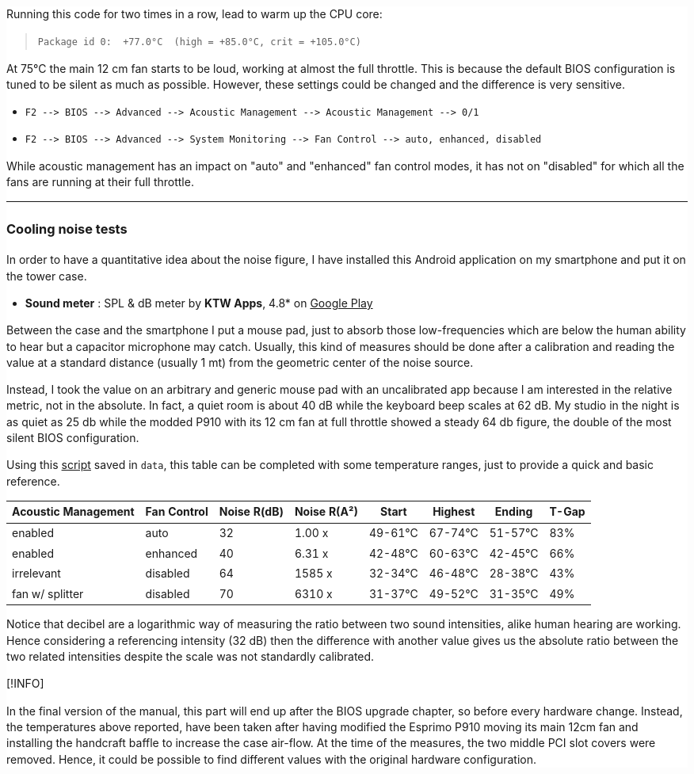 Running this code for two times in a row, lead to warm up the CPU core:

> `Package id 0:  +77.0°C  (high = +85.0°C, crit = +105.0°C)`

At 75°C the main 12 cm fan starts to be loud, working at almost the full throttle. This is because the default BIOS configuration is tuned to be silent as much as possible. However, these settings could be changed and the difference is very sensitive.

- `F2 --> BIOS --> Advanced --> Acoustic Management --> Acoustic Management --> 0/1`

- `F2 --> BIOS --> Advanced --> System Monitoring --> Fan Control --> auto, enhanced, disabled`

While acoustic management has an impact on "auto" and "enhanced" fan control modes, it has not on "disabled" for which all the fans are running at their full throttle.

---

### Cooling noise tests

In order to have a quantitative idea about the noise figure, I have installed this Android application on my smartphone and put it on the tower case.

- **Sound meter** : SPL & dB meter by **KTW Apps**, 4.8&ast; on [Google Play](https://play.google.com/store/apps/details?id=com.ktwapps.soundmeter&hl=en)

Between the case and the smartphone I put a mouse pad, just to absorb those low-frequencies which are below the human ability to hear but a capacitor microphone may catch. Usually, this kind of measures should be done after a calibration and reading the value at a standard distance (usually 1 mt) from the geometric center of the noise source.

Instead, I took the value on an arbitrary and generic mouse pad with an uncalibrated app because I am interested in the relative metric, not in the absolute. In fact, a quiet room is about 40 dB while the keyboard beep scales at 62 dB. My studio in the night is as quiet as 25 db while the modded P910 with its 12 cm fan at full throttle showed a steady 64 db figure, the double of the most silent BIOS configuration.

Using this [script](https://raw.githubusercontent.com/robang74/chatbots-for-fun/refs/heads/main/data/cpu-temp-test.sh) saved in `data`, this table can be completed with some temperature ranges, just to provide a quick and basic reference.<span id="fan-noise"></span>

| Acoustic Management | Fan Control | Noise R(dB) | Noise R(A²) | Start   | Highest | Ending  | T-Gap |
|---------------------|-------------|-------------|-------------|---------|---------|---------|-------|
| enabled             | auto        | 32          | 1.00 x      | 49-61°C | 67-74°C | 51-57°C | 83%   |
| enabled             | enhanced    | 40          | 6.31 x      | 42-48°C | 60-63°C | 42-45°C | 66%   |
| irrelevant          | disabled    | 64          | 1585 x      | 32-34°C | 46-48°C | 28-38°C | 43%   |
| fan w/ splitter     | disabled    | 70          | 6310 x      | 31-37°C | 49-52°C | 31-35°C | 49%   |

Notice that decibel are a logarithmic way of measuring the ratio between two sound intensities, alike human hearing are working. Hence considering a referencing intensity (32 dB) then the difference with another value gives us the absolute ratio between the two related intensities despite the scale was not standardly calibrated.

[!INFO]

In the final version of the manual, this part will end up after the BIOS upgrade chapter, so before every hardware change. Instead, the temperatures above reported, have been taken after having modified the Esprimo P910 moving its main 12cm fan and installing the handcraft baffle to increase the case air-flow. At the time of the measures, the two middle PCI slot covers were removed. Hence, it could be possible to find different values with the original hardware configuration.
